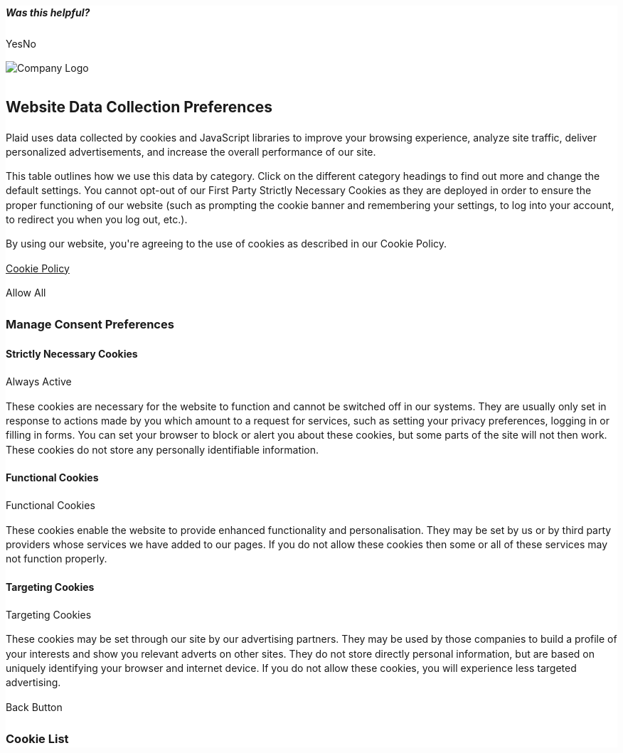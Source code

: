 ##### Was this helpful?

YesNo

![Company Logo](https://cdn.cookielaw.org/logos/static/ot_company_logo.png)

## Website Data Collection Preferences

Plaid uses data collected by cookies and JavaScript libraries to improve your browsing experience, analyze site traffic, deliver personalized advertisements, and increase the overall performance of our site.

This table outlines how we use this data by category. Click on the different category headings to find out more and change the default settings. You cannot opt-out of our First Party Strictly Necessary Cookies as they are deployed in order to ensure the proper functioning of our website (such as prompting the cookie banner and remembering your settings, to log into your account, to redirect you when you log out, etc.).

By using our website, you're agreeing to the use of cookies as described in our Cookie Policy.


[Cookie Policy](https://plaid.com/legal/#cookie-policy)

Allow All

### Manage Consent Preferences

#### Strictly Necessary Cookies

Always Active

These cookies are necessary for the website to function and cannot be switched off in our systems. They are usually only set in response to actions made by you which amount to a request for services, such as setting your privacy preferences, logging in or filling in forms. You can set your browser to block or alert you about these cookies, but some parts of the site will not then work. These cookies do not store any personally identifiable information.

#### Functional Cookies

Functional Cookies

These cookies enable the website to provide enhanced functionality and personalisation. They may be set by us or by third party providers whose services we have added to our pages. If you do not allow these cookies then some or all of these services may not function properly.

#### Targeting Cookies

Targeting Cookies

These cookies may be set through our site by our advertising partners. They may be used by those companies to build a profile of your interests and show you relevant adverts on other sites. They do not store directly personal information, but are based on uniquely identifying your browser and internet device. If you do not allow these cookies, you will experience less targeted advertising.

Back Button

### Cookie List
